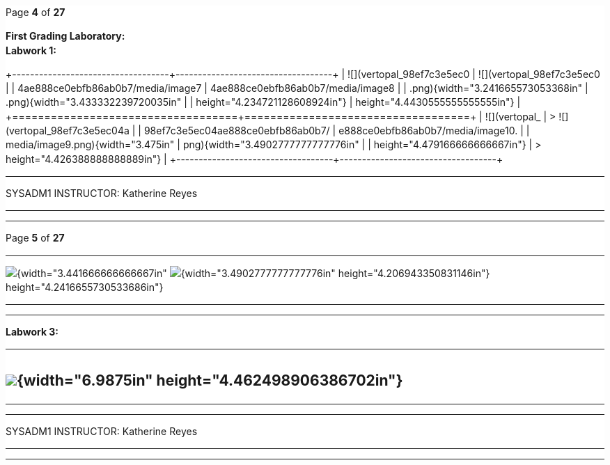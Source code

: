 Page **4** of **27**

**First Grading Laboratory:**\
**Labwork 1:**

+-----------------------------------+-----------------------------------+
| ![](vertopal_98ef7c3e5ec0         | ![](vertopal_98ef7c3e5ec0         |
| 4ae888ce0ebfb86ab0b7/media/image7 | 4ae888ce0ebfb86ab0b7/media/image8 |
| .png){width="3.241665573053368in" | .png){width="3.433332239720035in" |
| height="4.234721128608924in"}     | height="4.4430555555555555in"}    |
+===================================+===================================+
| ![](vertopal_                     | > ![](vertopal_98ef7c3e5ec04a     |
| 98ef7c3e5ec04ae888ce0ebfb86ab0b7/ | e888ce0ebfb86ab0b7/media/image10. |
| media/image9.png){width="3.475in" | png){width="3.4902777777777776in" |
| height="4.479166666666667in"}     | > height="4.426388888888889in"}   |
+-----------------------------------+-----------------------------------+

  -----------------------------------------------------------------------
  SYSADM1                             INSTRUCTOR: Katherine Reyes
  ----------------------------------- -----------------------------------

  -----------------------------------------------------------------------

Page **5** of **27**

  ----------------------------------------------------------------------------------------------------------------------------------------------------------------------------------------------
  ![](vertopal_98ef7c3e5ec04ae888ce0ebfb86ab0b7/media/image11.png){width="3.441666666666667in"   ![](vertopal_98ef7c3e5ec04ae888ce0ebfb86ab0b7/media/image12.png){width="3.4902777777777776in"
  height="4.206943350831146in"}                                                                  height="4.2416655730533686in"}
  ---------------------------------------------------------------------------------------------- -----------------------------------------------------------------------------------------------

  ----------------------------------------------------------------------------------------------------------------------------------------------------------------------------------------------

**Labwork 3:**

  -----------------------------------------------------------------------------------
  ![](vertopal_98ef7c3e5ec04ae888ce0ebfb86ab0b7/media/image13.png){width="6.9875in"
  height="4.462498906386702in"}
  -----------------------------------------------------------------------------------

  -----------------------------------------------------------------------------------

  -----------------------------------------------------------------------
  SYSADM1                             INSTRUCTOR: Katherine Reyes
  ----------------------------------- -----------------------------------

  -----------------------------------------------------------------------
